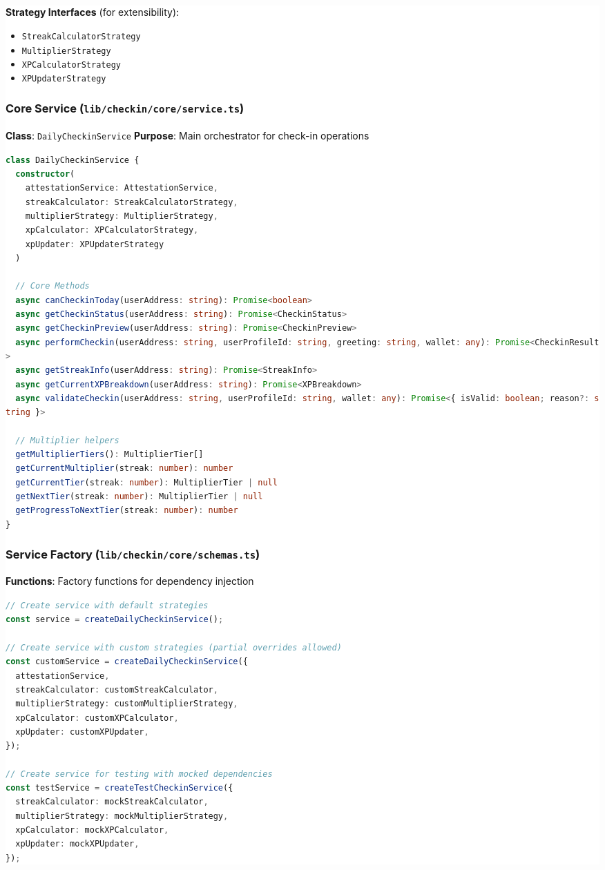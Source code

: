 **Strategy Interfaces** (for extensibility):
- `StreakCalculatorStrategy`
- `MultiplierStrategy` 
- `XPCalculatorStrategy`
- `XPUpdaterStrategy`

### Core Service (`lib/checkin/core/service.ts`)

**Class**: `DailyCheckinService`
**Purpose**: Main orchestrator for check-in operations

```typescript
class DailyCheckinService {
  constructor(
    attestationService: AttestationService,
    streakCalculator: StreakCalculatorStrategy,
    multiplierStrategy: MultiplierStrategy,
    xpCalculator: XPCalculatorStrategy,
    xpUpdater: XPUpdaterStrategy
  )

  // Core Methods
  async canCheckinToday(userAddress: string): Promise<boolean>
  async getCheckinStatus(userAddress: string): Promise<CheckinStatus>
  async getCheckinPreview(userAddress: string): Promise<CheckinPreview>
  async performCheckin(userAddress: string, userProfileId: string, greeting: string, wallet: any): Promise<CheckinResult>
  async getStreakInfo(userAddress: string): Promise<StreakInfo>
  async getCurrentXPBreakdown(userAddress: string): Promise<XPBreakdown>
  async validateCheckin(userAddress: string, userProfileId: string, wallet: any): Promise<{ isValid: boolean; reason?: string }>

  // Multiplier helpers
  getMultiplierTiers(): MultiplierTier[]
  getCurrentMultiplier(streak: number): number
  getCurrentTier(streak: number): MultiplierTier | null
  getNextTier(streak: number): MultiplierTier | null
  getProgressToNextTier(streak: number): number
}
```

### Service Factory (`lib/checkin/core/schemas.ts`)

**Functions**: Factory functions for dependency injection

```typescript
// Create service with default strategies
const service = createDailyCheckinService();

// Create service with custom strategies (partial overrides allowed)
const customService = createDailyCheckinService({
  attestationService,
  streakCalculator: customStreakCalculator,
  multiplierStrategy: customMultiplierStrategy,
  xpCalculator: customXPCalculator,
  xpUpdater: customXPUpdater,
});

// Create service for testing with mocked dependencies
const testService = createTestCheckinService({
  streakCalculator: mockStreakCalculator,
  multiplierStrategy: mockMultiplierStrategy,
  xpCalculator: mockXPCalculator,
  xpUpdater: mockXPUpdater,
});
```